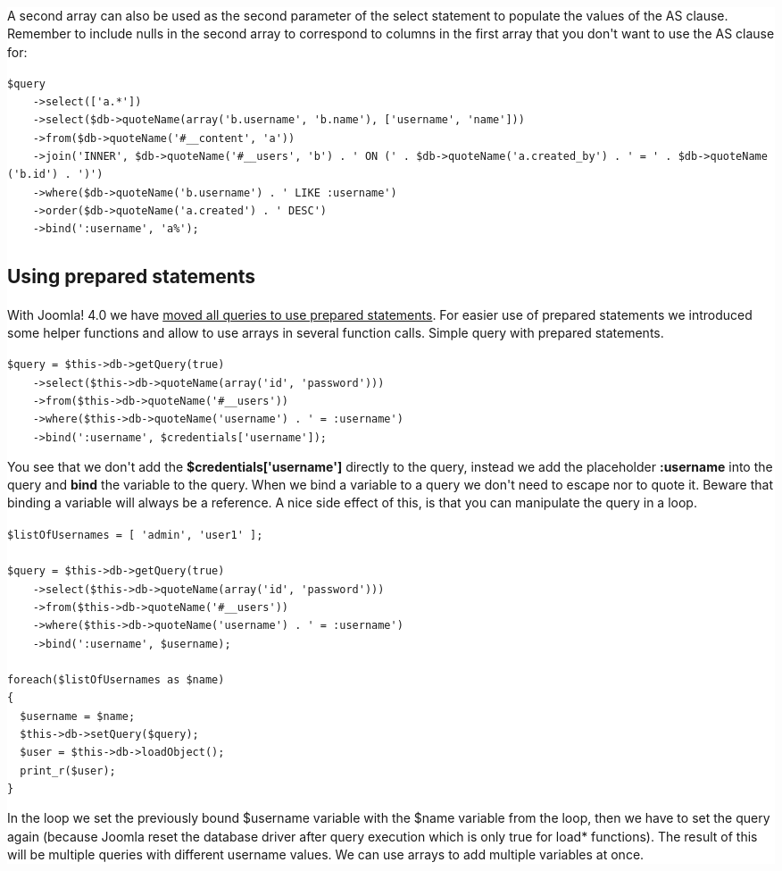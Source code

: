 A second array can also be used as the second parameter of the select
statement to populate the values of the AS clause. Remember to include
nulls in the second array to correspond to columns in the first array
that you don't want to use the AS clause for:

    $query
        ->select(['a.*'])
        ->select($db->quoteName(array('b.username', 'b.name'), ['username', 'name']))
        ->from($db->quoteName('#__content', 'a'))
        ->join('INNER', $db->quoteName('#__users', 'b') . ' ON (' . $db->quoteName('a.created_by') . ' = ' . $db->quoteName('b.id') . ')')
        ->where($db->quoteName('b.username') . ' LIKE :username')
        ->order($db->quoteName('a.created') . ' DESC')
        ->bind(':username', 'a%');

## Using prepared statements

With Joomla! 4.0 we have [moved all queries to use prepared
statements](https://docs.joomla.org/J4.x:Moving_Joomla_To_Prepared_Statements "J4.x:Moving Joomla To Prepared Statements").
For easier use of prepared statements we introduced some helper
functions and allow to use arrays in several function calls. Simple
query with prepared statements.

    $query = $this->db->getQuery(true)
        ->select($this->db->quoteName(array('id', 'password')))
        ->from($this->db->quoteName('#__users'))
        ->where($this->db->quoteName('username') . ' = :username')
        ->bind(':username', $credentials['username']);

You see that we don't add the **\$credentials\['username'\]** directly
to the query, instead we add the placeholder **:username** into the
query and **bind** the variable to the query. When we bind a variable to
a query we don't need to escape nor to quote it. Beware that binding a
variable will always be a reference. A nice side effect of this, is that
you can manipulate the query in a loop.

    $listOfUsernames = [ 'admin', 'user1' ];

    $query = $this->db->getQuery(true)
        ->select($this->db->quoteName(array('id', 'password')))
        ->from($this->db->quoteName('#__users'))
        ->where($this->db->quoteName('username') . ' = :username')
        ->bind(':username', $username);

    foreach($listOfUsernames as $name)
    {
      $username = $name;
      $this->db->setQuery($query);
      $user = $this->db->loadObject();
      print_r($user);
    }

In the loop we set the previously bound \$username variable with the
\$name variable from the loop, then we have to set the query again
(because Joomla reset the database driver after query execution which is
only true for load\* functions). The result of this will be multiple
queries with different username values. We can use arrays to add
multiple variables at once.
